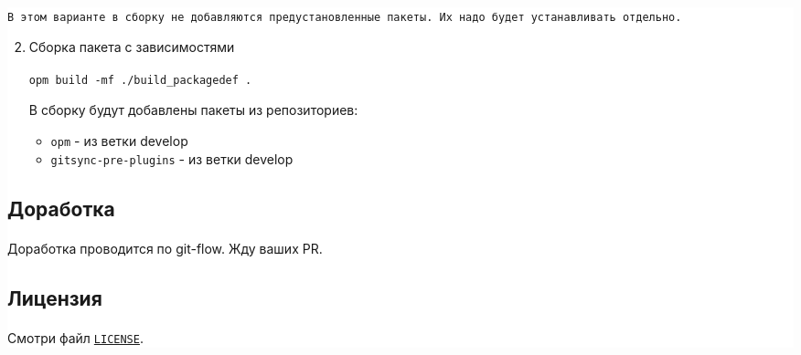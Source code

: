     В этом варианте в сборку не добавляются предустановленные пакеты. Их надо будет устанавливать отдельно.

2. Сборка пакета с зависимостями

    `opm build -mf ./build_packagedef .`

    В сборку будут добавлены пакеты из репозиториев:

    * `opm` - из ветки develop
    * `gitsync-pre-plugins` - из ветки develop

<a id="markdown-доработка" name="доработка"></a>
## Доработка

Доработка проводится по git-flow. Жду ваших PR.

<a id="markdown-лицензия" name="лицензия"></a>
## Лицензия

Смотри файл [`LICENSE`](./LICENSE).
